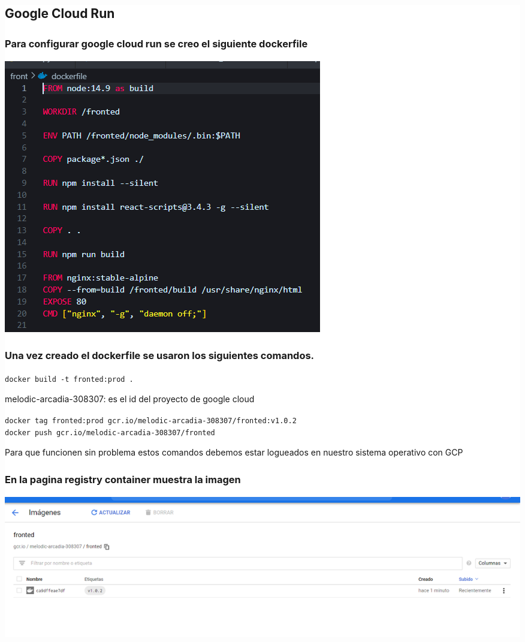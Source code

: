 ## Google Cloud Run 
### Para configurar google cloud run se creo el siguiente dockerfile 
![alt](./img/util/Captura%20de%20pantalla%202021-03-23%20212946.png)

### Una vez creado el dockerfile se usaron los siguientes comandos. 
    docker build -t fronted:prod .
melodic-arcadia-308307: es el id del proyecto de google cloud

    docker tag fronted:prod gcr.io/melodic-arcadia-308307/fronted:v1.0.2
    docker push gcr.io/melodic-arcadia-308307/fronted
Para que funcionen sin problema estos comandos debemos estar logueados en nuestro sistema operativo con GCP 

### En la pagina registry container muestra la imagen 
![alt](./img/util/Captura%20de%20pantalla%202021-03-23%20210958.png)

